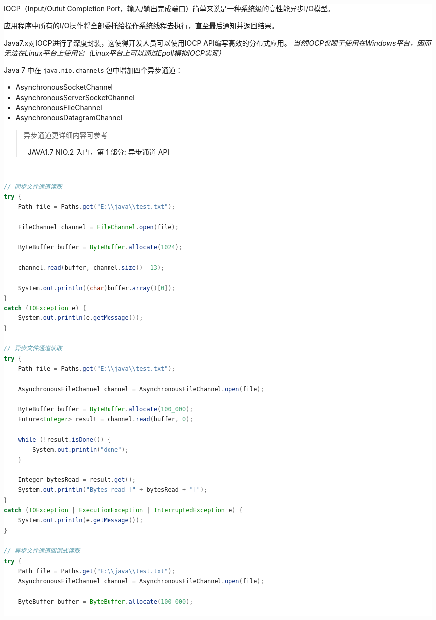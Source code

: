 

IOCP（Input/Outut Completion Port，输入/输出完成端口）简单来说是一种系统级的高性能异步I/O模型。

应用程序中所有的I/O操作将全部委托给操作系统线程去执行，直至最后通知并返回结果。

Java7.x对IOCP进行了深度封装，这使得开发人员可以使用IOCP API编写高效的分布式应用。
*当然IOCP仅限于使用在Windows平台，因而无法在Linux平台上使用它（Linux平台上可以通过Epoll模拟IOCP实现）*



Java 7 中在 `java.nio.channels` 包中增加四个异步通道：

- AsynchronousSocketChannel
- AsynchronousServerSocketChannel
- AsynchronousFileChannel
- AsynchronousDatagramChannel



> 异步通道更详细内容可参考
>
>  [JAVA1.7 NIO.2 入门，第 1 部分: 异步通道 API](https://blog.csdn.net/zhoujiaxq/article/details/22897625)

    

```java
// 同步文件通道读取
try {  
    Path file = Paths.get("E:\\java\\test.txt");  
  
    FileChannel channel = FileChannel.open(file);  
  
    ByteBuffer buffer = ByteBuffer.allocate(1024);  
    
    channel.read(buffer, channel.size() -13);  
   
    System.out.println((char)buffer.array()[0]);  
}
catch (IOException e) {  
    System.out.println(e.getMessage());
}

// 异步文件通道读取
try {  
    Path file = Paths.get("E:\\java\\test.txt");  
  
    AsynchronousFileChannel channel = AsynchronousFileChannel.open(file);  
  
    ByteBuffer buffer = ByteBuffer.allocate(100_000);  
    Future<Integer> result = channel.read(buffer, 0);  
  
    while (!result.isDone()) {
        System.out.println("done");
    }  
  
    Integer bytesRead = result.get();
    System.out.println("Bytes read [" + bytesRead + "]");
}
catch (IOException | ExecutionException | InterruptedException e) {
    System.out.println(e.getMessage());
}

// 异步文件通道回调式读取
try {  
    Path file = Paths.get("E:\\java\\test.txt");  
    AsynchronousFileChannel channel = AsynchronousFileChannel.open(file);  
  
    ByteBuffer buffer = ByteBuffer.allocate(100_000);  
  
```